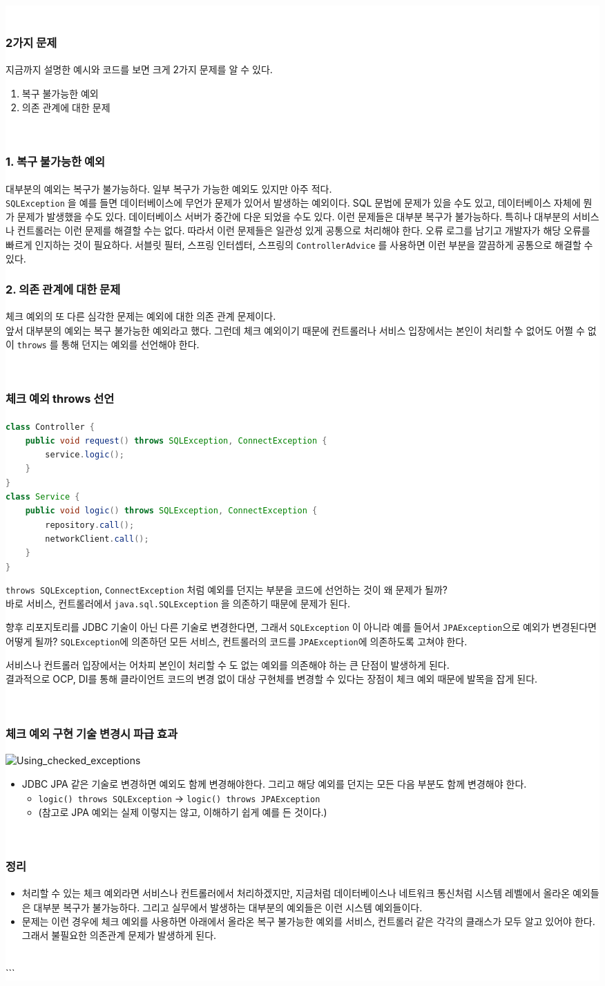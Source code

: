 <br>

### 2가지 문제
지금까지 설명한 예시와 코드를 보면 크게 2가지 문제를 알 수 있다.
1. 복구 불가능한 예외
2. 의존 관계에 대한 문제

<br>

### 1. 복구 불가능한 예외
대부분의 예외는 복구가 불가능하다. 일부 복구가 가능한 예외도 있지만 아주 적다.<br>
```SQLException``` 을 예를 들면 데이터베이스에 무언가 문제가 있어서 발생하는 예외이다. SQL 문법에 문제가 있을 수도 있고, 데이터베이스 자체에 뭔가 문제가 발생했을 수도 있다.
데이터베이스 서버가 중간에 다운 되었을 수도 있다. 이런 문제들은 대부분 복구가 불가능하다. 특히나 대부분의 서비스나 컨트롤러는 이런 문제를 해결할 수는 없다.
따라서 이런 문제들은 일관성 있게 공통으로 처리해야 한다. 오류 로그를 남기고 개발자가 해당 오류를 빠르게 인지하는 것이 필요하다.
서블릿 필터, 스프링 인터셉터, 스프링의 ```ControllerAdvice``` 를 사용하면 이런 부분을 깔끔하게 공통으로 해결할 수 있다.

### 2. 의존 관계에 대한 문제
체크 예외의 또 다른 심각한 문제는 예외에 대한 의존 관계 문제이다.<br>
앞서 대부분의 예외는 복구 불가능한 예외라고 했다. 그런데 체크 예외이기 때문에 컨트롤러나 서비스 입장에서는 본인이 처리할 수 없어도 어쩔 수 없이 ```throws``` 를 통해 던지는 예외를 선언해야 한다.

<br>

### 체크 예외 throws 선언
```java
class Controller {
    public void request() throws SQLException, ConnectException {
        service.logic();
    }
}
class Service {
    public void logic() throws SQLException, ConnectException {
        repository.call();
        networkClient.call();
    }
}
```
```throws SQLException```, ```ConnectException``` 처럼 예외를 던지는 부분을 코드에 선언하는 것이 왜 문제가 될까?<br>
바로 서비스, 컨트롤러에서 ```java.sql.SQLException``` 을 의존하기 때문에 문제가 된다.

향후 리포지토리를 JDBC 기술이 아닌 다른 기술로 변경한다면, 그래서 ```SQLException``` 이 아니라 예를 들어서 ```JPAException```으로 예외가 변경된다면 어떻게 될까?
```SQLException```에 의존하던 모든 서비스, 컨트롤러의 코드를 ```JPAException```에 의존하도록 고쳐야 한다.

서비스나 컨트롤러 입장에서는 어차피 본인이 처리할 수 도 없는 예외를 의존해야 하는 큰 단점이 발생하게 된다.<br>
결과적으로 OCP, DI를 통해 클라이언트 코드의 변경 없이 대상 구현체를 변경할 수 있다는 장점이 체크 예외 때문에 발목을 잡게 된다.

<br>

### 체크 예외 구현 기술 변경시 파급 효과
![Using_checked_exceptions](Using_checked_exceptions2.PNG)
* JDBC JPA 같은 기술로 변경하면 예외도 함께 변경해야한다. 그리고 해당 예외를 던지는 모든 다음 부분도 함께 변경해야 한다.
  * ```logic() throws SQLException``` -> ```logic() throws JPAException```
  * (참고로 JPA 예외는 실제 이렇지는 않고, 이해하기 쉽게 예를 든 것이다.)

<br>

### 정리
* 처리할 수 있는 체크 예외라면 서비스나 컨트롤러에서 처리하겠지만, 지금처럼 데이터베이스나 네트워크 통신처럼 시스템 레벨에서 올라온 예외들은 대부분 복구가 불가능하다.
  그리고 실무에서 발생하는 대부분의 예외들은 이런 시스템 예외들이다.
* 문제는 이런 경우에 체크 예외를 사용하면 아래에서 올라온 복구 불가능한 예외를 서비스, 컨트롤러 같은 각각의 클래스가 모두 알고 있어야 한다. 그래서 불필요한 의존관계 문제가 발생하게 된다.

<br>
```